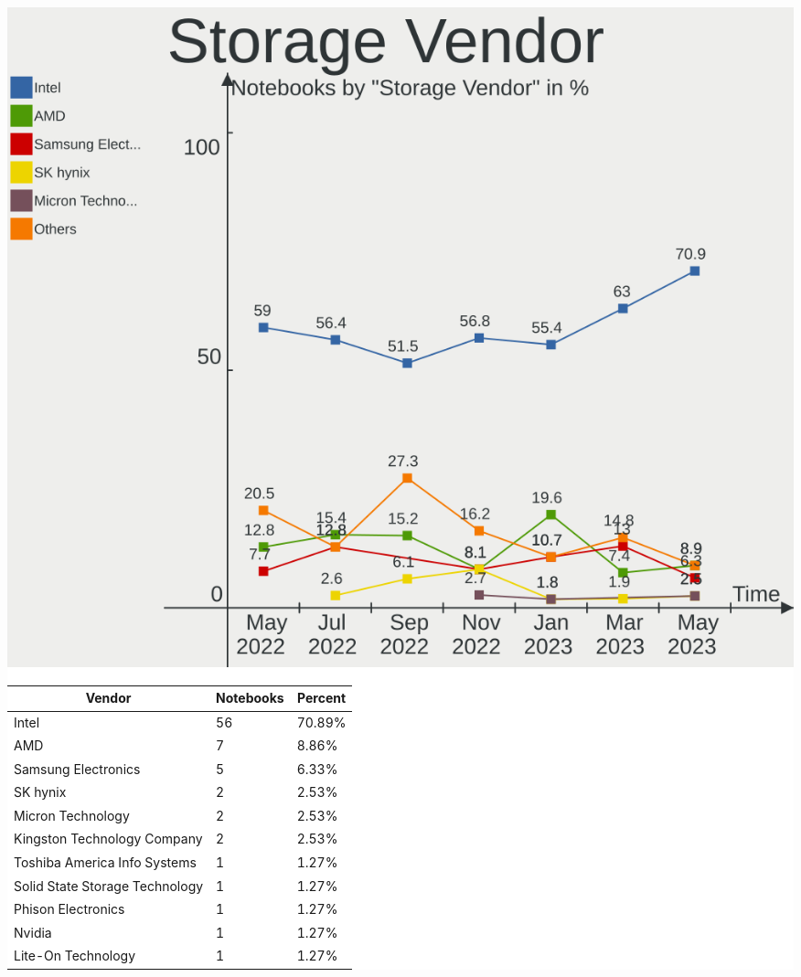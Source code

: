 ![Storage Vendor](./images/line_chart/storage_vendor.svg)

| Vendor                         | Notebooks | Percent |
|--------------------------------|-----------|---------|
| Intel                          | 56        | 70.89%  |
| AMD                            | 7         | 8.86%   |
| Samsung Electronics            | 5         | 6.33%   |
| SK hynix                       | 2         | 2.53%   |
| Micron Technology              | 2         | 2.53%   |
| Kingston Technology Company    | 2         | 2.53%   |
| Toshiba America Info Systems   | 1         | 1.27%   |
| Solid State Storage Technology | 1         | 1.27%   |
| Phison Electronics             | 1         | 1.27%   |
| Nvidia                         | 1         | 1.27%   |
| Lite-On Technology             | 1         | 1.27%   |
